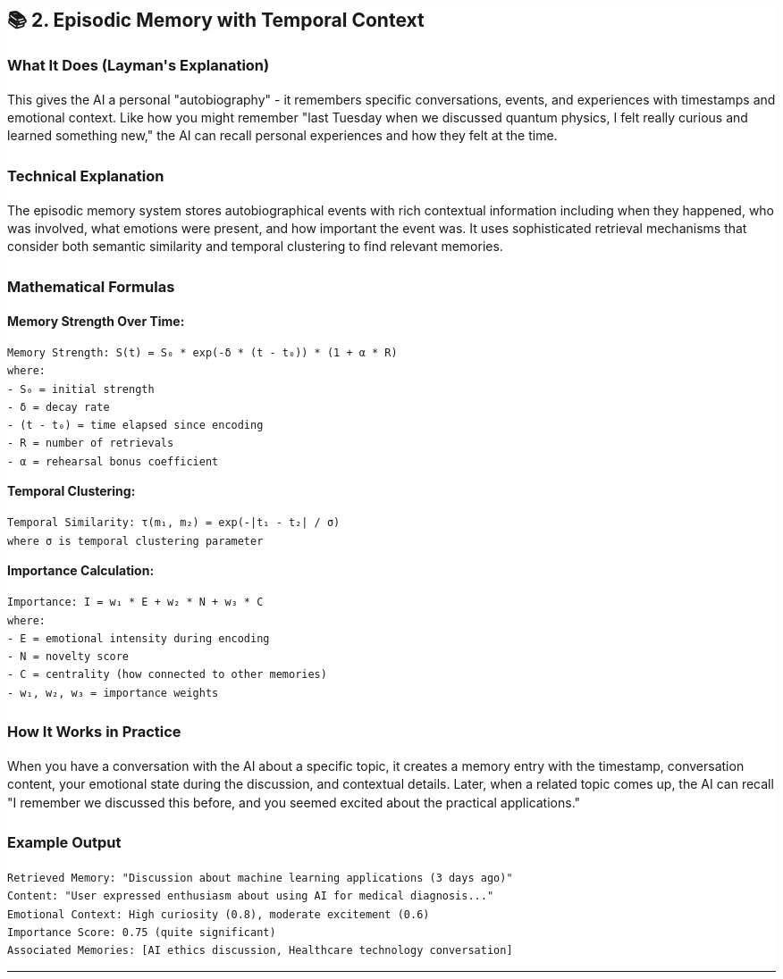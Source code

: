 
## 📚 2. Episodic Memory with Temporal Context

### What It Does (Layman's Explanation)
This gives the AI a personal "autobiography" - it remembers specific conversations, events, and experiences with timestamps and emotional context. Like how you might remember "last Tuesday when we discussed quantum physics, I felt really curious and learned something new," the AI can recall personal experiences and how they felt at the time.

### Technical Explanation
The episodic memory system stores autobiographical events with rich contextual information including when they happened, who was involved, what emotions were present, and how important the event was. It uses sophisticated retrieval mechanisms that consider both semantic similarity and temporal clustering to find relevant memories.

### Mathematical Formulas

**Memory Strength Over Time:**
```
Memory Strength: S(t) = S₀ * exp(-δ * (t - t₀)) * (1 + α * R)
where:
- S₀ = initial strength
- δ = decay rate  
- (t - t₀) = time elapsed since encoding
- R = number of retrievals
- α = rehearsal bonus coefficient
```

**Temporal Clustering:**
```
Temporal Similarity: τ(m₁, m₂) = exp(-|t₁ - t₂| / σ)
where σ is temporal clustering parameter
```

**Importance Calculation:**
```
Importance: I = w₁ * E + w₂ * N + w₃ * C
where:
- E = emotional intensity during encoding
- N = novelty score
- C = centrality (how connected to other memories)
- w₁, w₂, w₃ = importance weights
```

### How It Works in Practice
When you have a conversation with the AI about a specific topic, it creates a memory entry with the timestamp, conversation content, your emotional state during the discussion, and contextual details. Later, when a related topic comes up, the AI can recall "I remember we discussed this before, and you seemed excited about the practical applications."

### Example Output
```
Retrieved Memory: "Discussion about machine learning applications (3 days ago)"
Content: "User expressed enthusiasm about using AI for medical diagnosis..."
Emotional Context: High curiosity (0.8), moderate excitement (0.6)
Importance Score: 0.75 (quite significant)
Associated Memories: [AI ethics discussion, Healthcare technology conversation]
```

---